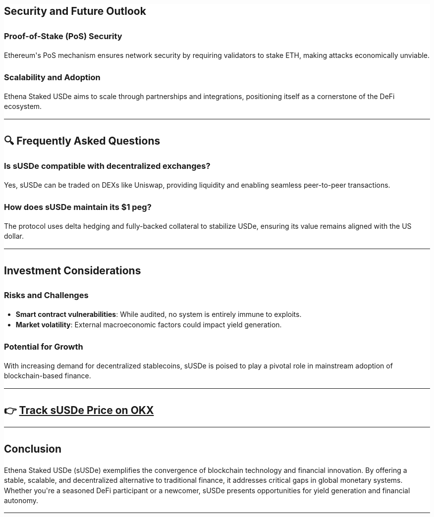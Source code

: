 
## Security and Future Outlook  

### Proof-of-Stake (PoS) Security  
Ethereum's PoS mechanism ensures network security by requiring validators to stake ETH, making attacks economically unviable.  

### Scalability and Adoption  
Ethena Staked USDe aims to scale through partnerships and integrations, positioning itself as a cornerstone of the DeFi ecosystem.  

---

## 🔍 Frequently Asked Questions  

### **Is sUSDe compatible with decentralized exchanges?**  
Yes, sUSDe can be traded on DEXs like Uniswap, providing liquidity and enabling seamless peer-to-peer transactions.  

### **How does sUSDe maintain its $1 peg?**  
The protocol uses delta hedging and fully-backed collateral to stabilize USDe, ensuring its value remains aligned with the US dollar.  

---

## Investment Considerations  

### Risks and Challenges  
- **Smart contract vulnerabilities**: While audited, no system is entirely immune to exploits.  
- **Market volatility**: External macroeconomic factors could impact yield generation.  

### Potential for Growth  
With increasing demand for decentralized stablecoins, sUSDe is poised to play a pivotal role in mainstream adoption of blockchain-based finance.  

---

## 👉 [Track sUSDe Price on OKX](https://bit.ly/okx-bonus)  

---

## Conclusion  

Ethena Staked USDe (sUSDe) exemplifies the convergence of blockchain technology and financial innovation. By offering a stable, scalable, and decentralized alternative to traditional finance, it addresses critical gaps in global monetary systems. Whether you're a seasoned DeFi participant or a newcomer, sUSDe presents opportunities for yield generation and financial autonomy.  

---
